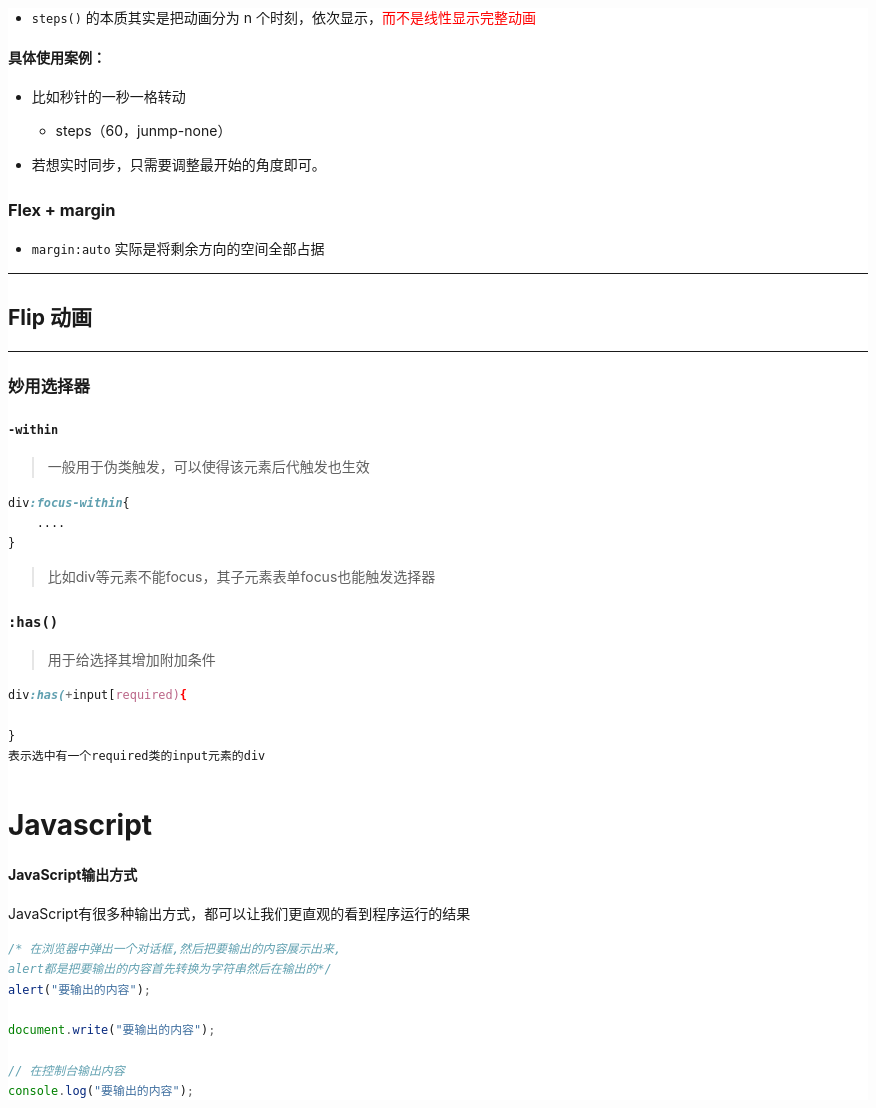 - `steps()` 的本质其实是把动画分为 n 个时刻，依次显示，<font color = red>而不是线性显示完整动画 </font> 

#### 具体使用案例：

- 比如秒针的一秒一格转动
  
  - steps（60，junmp-none）

- 若想实时同步，只需要调整最开始的角度即可。

### Flex + margin

- `margin:auto` 实际是将剩余方向的空间全部占据

---

## Flip 动画

---

### 妙用选择器

#### `-within`

> 一般用于伪类触发，可以使得该元素后代触发也生效

```css
div:focus-within{
    ....
}
```

> 比如div等元素不能focus，其子元素表单focus也能触发选择器

### `:has()`

> 用于给选择其增加附加条件

```css
div:has(+input[required){

}
表示选中有一个required类的input元素的div
```

# Javascript

#### JavaScript输出方式

JavaScript有很多种输出方式，都可以让我们更直观的看到程序运行的结果

```js
/* 在浏览器中弹出一个对话框,然后把要输出的内容展示出来,
alert都是把要输出的内容首先转换为字符串然后在输出的*/
alert("要输出的内容");

document.write("要输出的内容"); 

// 在控制台输出内容
console.log("要输出的内容");
```
